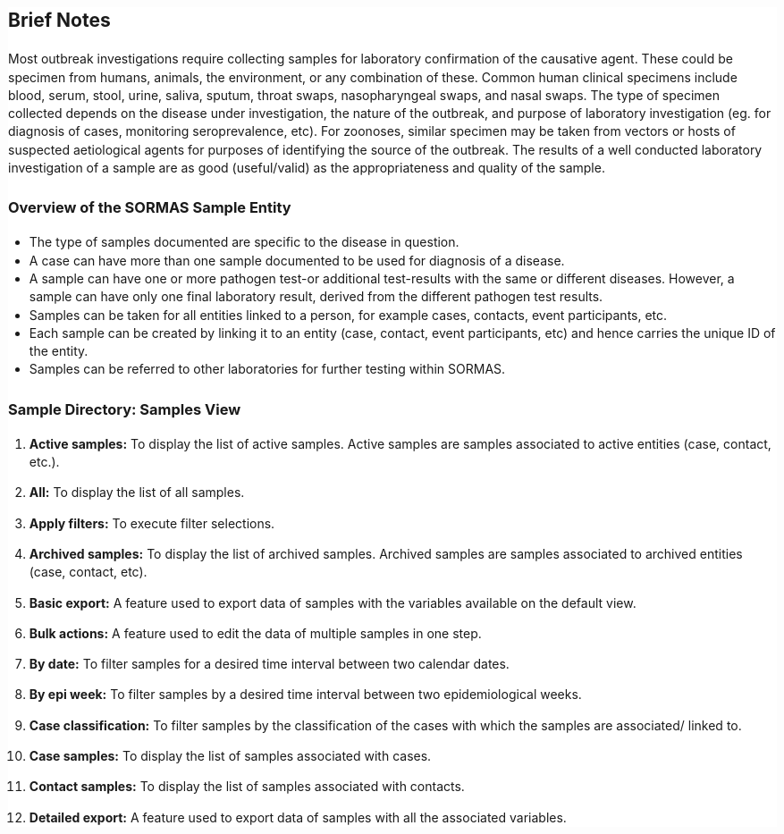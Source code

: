 ## **Brief Notes**

Most outbreak investigations require collecting samples for laboratory confirmation of the causative agent. These could be specimen from humans, animals, the environment, or any combination of these. Common human clinical specimens include blood, serum, stool, urine, saliva, sputum, throat swaps, nasopharyngeal swaps, and nasal swaps. The type of specimen collected depends on the disease under investigation, the nature of the outbreak, and purpose of laboratory investigation (eg. for diagnosis of cases, monitoring seroprevalence, etc). For zoonoses, similar specimen may be taken from vectors or hosts of suspected aetiological agents for purposes of identifying the source of the outbreak. The results of a well conducted laboratory investigation of a sample are as good (useful/valid) as the appropriateness and quality of the sample.

### **Overview of the SORMAS Sample Entity**

- The type of samples documented are     specific to the disease in question.
- A case can have more than one sample documented     to be used for diagnosis of a     disease.
- A sample can have     one or more pathogen test-or additional test-results with the same or     different diseases. However, a sample can have only one final laboratory     result, derived from the different pathogen test results.
- Samples can be taken for all entities     linked to a person, for example cases, contacts, event participants, etc.
- Each sample can be created by linking it     to an entity (case, contact, event participants, etc) and hence carries     the unique ID of the entity.
- Samples can be referred to other     laboratories for further testing within SORMAS.

### **Sample Directory: Samples View**

1. **Active samples:** To display the list of active samples. Active samples are samples associated to active entities (case, contact, etc.).

2. **All:** To display the list of all samples.

3. **Apply filters:** To execute filter selections.

4. **Archived samples:** To display the list of archived samples. Archived samples are samples associated to archived entities (case, contact, etc).

5. **Basic export:** A feature used to export data of samples with the variables available on the default view.

6. **Bulk actions:** A feature used to edit the data of multiple samples in one step.

7. **By date:** To filter samples for a desired time interval between two calendar dates.

8. **By epi week:** To filter samples by a desired time interval between two epidemiological weeks.

9. **Case classification:** To filter samples by the classification of the cases with which the samples are associated/ linked to.

10. **Case samples:** To display the list of samples associated with cases.

11. **Contact samples:** To display the list of samples associated with contacts.

12. **Detailed export:** A feature used to export data of samples with all the associated variables.
